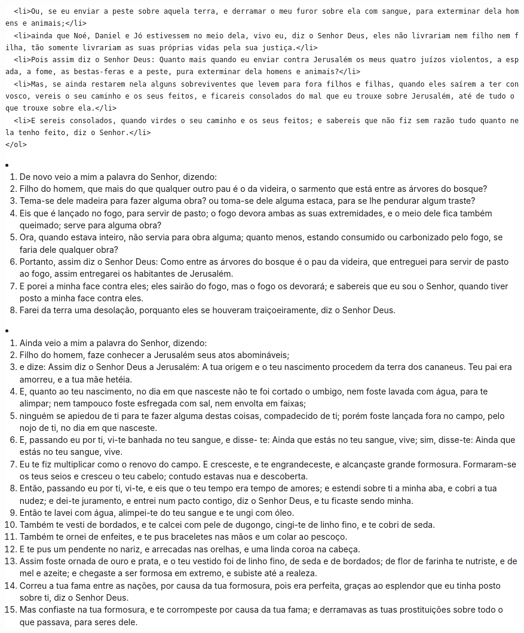       <li>Ou, se eu enviar a peste sobre aquela terra, e derramar o meu furor sobre ela com sangue, para exterminar dela homens e animais;</li>
      <li>ainda que Noé, Daniel e Jó estivessem no meio dela, vivo eu, diz o Senhor Deus, eles não livrariam nem filho nem filha, tão somente livrariam as suas próprias vidas pela sua justiça.</li>
      <li>Pois assim diz o Senhor Deus: Quanto mais quando eu enviar contra Jerusalém os meus quatro juízos violentos, a espada, a fome, as bestas-feras e a peste, pura exterminar dela homens e animais?</li>
      <li>Mas, se ainda restarem nela alguns sobreviventes que levem para fora filhos e filhas, quando eles saírem a ter convosco, vereis o seu caminho e os seus feitos, e ficareis consolados do mal que eu trouxe sobre Jerusalém, até de tudo o que trouxe sobre ela.</li>
      <li>E sereis consolados, quando virdes o seu caminho e os seus feitos; e sabereis que não fiz sem razão tudo quanto nela tenho feito, diz o Senhor.</li>
    </ol>
  </li>
  <li>
    <ol>
      <li>De novo veio a mim a palavra do Senhor, dizendo:</li>
      <li>Filho do homem, que mais do que qualquer outro pau é o da videira, o sarmento que está entre as árvores do bosque?</li>
      <li>Tema-se dele madeira para fazer alguma obra? ou toma-se dele alguma estaca, para se lhe pendurar algum traste?</li>
      <li>Eis que é lançado no fogo, para servir de pasto; o fogo devora ambas as suas extremidades, e o meio dele fica também queimado; serve para alguma obra?</li>
      <li>Ora, quando estava inteiro, não servia para obra alguma; quanto menos, estando consumido ou carbonizado pelo fogo, se faria dele qualquer obra?</li>
      <li>Portanto, assim diz o Senhor Deus: Como entre as árvores do bosque é o pau da videira, que entreguei para servir de pasto ao fogo, assim entregarei os habitantes de Jerusalém.</li>
      <li>E porei a minha face contra eles; eles sairão do fogo, mas o fogo os devorará; e sabereis que eu sou o Senhor, quando tiver posto a minha face contra eles.</li>
      <li>Farei da terra uma desolação, porquanto eles se houveram traiçoeiramente, diz o Senhor Deus.</li>
    </ol>
  </li>
  <li>
    <ol>
      <li>Ainda veio a mim a palavra do Senhor, dizendo:</li>
      <li>Filho do homem, faze conhecer a Jerusalém seus atos abomináveis;</li>
      <li>e dize: Assim diz o Senhor Deus a Jerusalém: A tua origem e o teu nascimento procedem da terra dos cananeus. Teu pai era amorreu, e a tua mãe hetéia.</li>
      <li>E, quanto ao teu nascimento, no dia em que nasceste não te foi cortado o umbigo, nem foste lavada com água, para te alimpar; nem tampouco foste esfregada com sal, nem envolta em faixas;</li>
      <li>ninguém se apiedou de ti para te fazer alguma destas coisas, compadecido de ti; porém foste lançada fora no campo, pelo nojo de ti, no dia em que nasceste.</li>
      <li>E, passando eu por ti, vi-te banhada no teu sangue, e disse- te: Ainda que estás no teu sangue, vive; sim, disse-te: Ainda que estás no teu sangue, vive.</li>
      <li>Eu te fiz multiplicar como o renovo do campo. E cresceste, e te engrandeceste, e alcançaste grande formosura. Formaram-se os teus seios e cresceu o teu cabelo; contudo estavas nua e descoberta.</li>
      <li>Então, passando eu por ti, vi-te, e eis que o teu tempo era tempo de amores; e estendi sobre ti a minha aba, e cobri a tua nudez; e dei-te juramento, e entrei num pacto contigo, diz o Senhor Deus, e tu ficaste sendo minha.</li>
      <li>Então te lavei com água, alimpei-te do teu sangue e te ungi com óleo.</li>
      <li>Também te vesti de bordados, e te calcei com pele de dugongo, cingi-te de linho fino, e te cobri de seda.</li>
      <li>Também te ornei de enfeites, e te pus braceletes nas mãos e um colar ao pescoço.</li>
      <li>E te pus um pendente no nariz, e arrecadas nas orelhas, e uma linda coroa na cabeça.</li>
      <li>Assim foste ornada de ouro e prata, e o teu vestido foi de linho fino, de seda e de bordados; de flor de farinha te nutriste, e de mel e azeite; e chegaste a ser formosa em extremo, e subiste até a realeza.</li>
      <li>Correu a tua fama entre as nações, por causa da tua formosura, pois era perfeita, graças ao esplendor que eu tinha posto sobre ti, diz o Senhor Deus.</li>
      <li>Mas confiaste na tua formosura, e te corrompeste por causa da tua fama; e derramavas as tuas prostituições sobre todo o que passava, para seres dele.</li>
